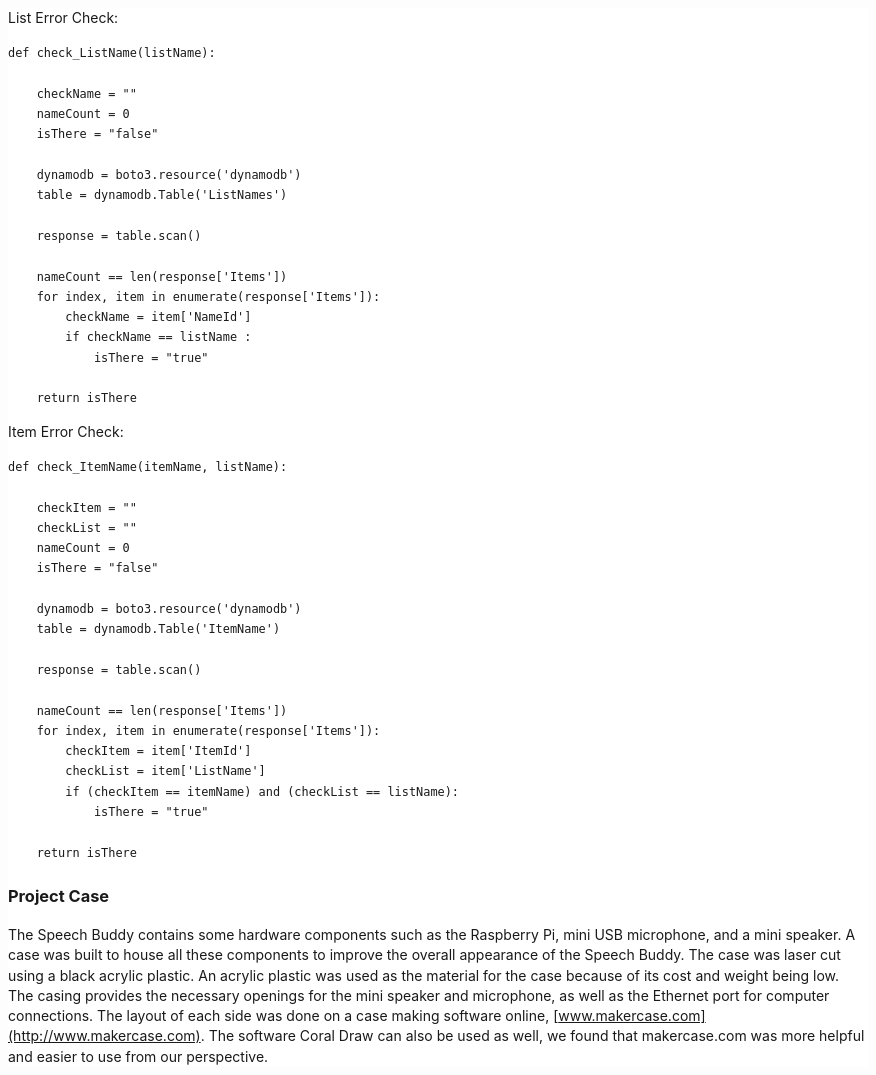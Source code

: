 List Error Check:

~~~~~~~~~~~~~~~~~~~~~~~~~~~~~~~~~~~~~~~~~~~~~~~~~~~~~~~~~~~~~~~~~~~~~~~~~~~~~~~~
def check_ListName(listName):
    
    checkName = ""
    nameCount = 0
    isThere = "false"
    
    dynamodb = boto3.resource('dynamodb')
    table = dynamodb.Table('ListNames')
    
    response = table.scan()
    
    nameCount == len(response['Items'])
    for index, item in enumerate(response['Items']):
        checkName = item['NameId']
        if checkName == listName :
            isThere = "true"
    
    return isThere
~~~~~~~~~~~~~~~~~~~~~~~~~~~~~~~~~~~~~~~~~~~~~~~~~~~~~~~~~~~~~~~~~~~~~~~~~~~~~~~~

Item Error Check:

~~~~~~~~~~~~~~~~~~~~~~~~~~~~~~~~~~~~~~~~~~~~~~~~~~~~~~~~~~~~~~~~~~~~~~~~~~~~~~~~
def check_ItemName(itemName, listName):
    
    checkItem = ""
    checkList = ""
    nameCount = 0
    isThere = "false"
    
    dynamodb = boto3.resource('dynamodb')
    table = dynamodb.Table('ItemName')
    
    response = table.scan()
    
    nameCount == len(response['Items'])
    for index, item in enumerate(response['Items']):
        checkItem = item['ItemId']
        checkList = item['ListName']
        if (checkItem == itemName) and (checkList == listName):
            isThere = "true"
    
    return isThere
~~~~~~~~~~~~~~~~~~~~~~~~~~~~~~~~~~~~~~~~~~~~~~~~~~~~~~~~~~~~~~~~~~~~~~~~~~~~~~~~

### Project Case

The Speech Buddy contains some hardware components such as the Raspberry Pi,
mini USB microphone, and a mini speaker. A case was built to house all these
components to improve the overall appearance of the Speech Buddy. The case was
laser cut using a black acrylic plastic. An acrylic plastic was used as the
material for the case because of its cost and weight being low. The casing
provides the necessary openings for the mini speaker and microphone, as well as
the Ethernet port for computer connections. The layout of each side was done on
a case making software online, [www.makercase.com](http://www.makercase.com).
The software Coral Draw can also be used as well, we found that makercase.com
was more helpful and easier to use from our perspective.
